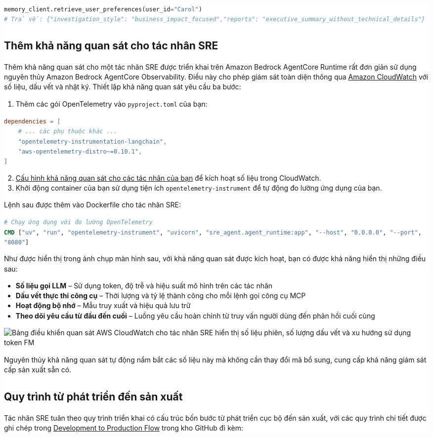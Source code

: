 ```python
memory_client.retrieve_user_preferences(user_id="Carol") 
# Trả về: {"investigation_style": "business_impact_focused","reports": "executive_summary_without_technical_details"}
```

## Thêm khả năng quan sát cho tác nhân SRE

Thêm khả năng quan sát cho một tác nhân SRE được triển khai trên Amazon Bedrock AgentCore Runtime rất đơn giản sử dụng nguyên thủy Amazon Bedrock AgentCore Observability. Điều này cho phép giám sát toàn diện thông qua [Amazon CloudWatch](https://aws.amazon.com/cloudwatch) với số liệu, dấu vết và nhật ký. Thiết lập khả năng quan sát yêu cầu ba bước:

1. Thêm các gói OpenTelemetry vào `pyproject.toml` của bạn:

```toml
dependencies = [
    # ... các phụ thuộc khác ...
    "opentelemetry-instrumentation-langchain",
    "aws-opentelemetry-distro~=0.10.1",
]
```

2. [Cấu hình khả năng quan sát cho các tác nhân của bạn](https://docs.aws.amazon.com/bedrock-agentcore/latest/devguide/observability-configure.html) để kích hoạt số liệu trong CloudWatch.
3. Khởi động container của bạn sử dụng tiện ích `opentelemetry-instrument` để tự động đo lường ứng dụng của bạn.

Lệnh sau được thêm vào Dockerfile cho tác nhân SRE:

```dockerfile
# Chạy ứng dụng với đo lường OpenTelemetry 
CMD ["uv", "run", "opentelemetry-instrument", "uvicorn", "sre_agent.agent_runtime:app", "--host", "0.0.0.0", "--port", "8080"]
```

Như được hiển thị trong ảnh chụp màn hình sau, với khả năng quan sát được kích hoạt, bạn có được khả năng hiển thị những điều sau:

- **Số liệu gọi LLM** – Sử dụng token, độ trễ và hiệu suất mô hình trên các tác nhân
- **Dấu vết thực thi công cụ** – Thời lượng và tỷ lệ thành công cho mỗi lệnh gọi công cụ MCP
- **Hoạt động bộ nhớ** – Mẫu truy xuất và hiệu quả lưu trữ
- **Theo dõi yêu cầu từ đầu đến cuối** – Luồng yêu cầu hoàn chỉnh từ truy vấn người dùng đến phản hồi cuối cùng

![Bảng điều khiển quan sát AWS CloudWatch cho tác nhân SRE hiển thị số liệu phiên, số lượng dấu vết và xu hướng sử dụng token FM](/images/translated-blogs/blog1/gif1.gif)

Nguyên thủy khả năng quan sát tự động nắm bắt các số liệu này mà không cần thay đổi mã bổ sung, cung cấp khả năng giám sát cấp sản xuất sẵn có.

## Quy trình từ phát triển đến sản xuất

Tác nhân SRE tuân theo quy trình triển khai có cấu trúc bốn bước từ phát triển cục bộ đến sản xuất, với các quy trình chi tiết được ghi chép trong [Development to Production Flow](https://github.com/awslabs/amazon-bedrock-agentcore-samples/tree/main/02-use-cases/SRE-agent#development-to-production-deployment-flow) trong kho GitHub đi kèm:

